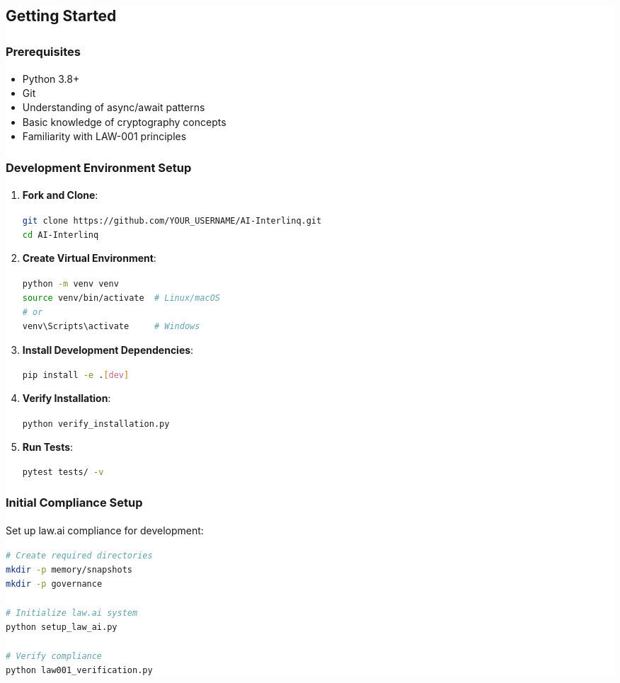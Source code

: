 ## Getting Started

### Prerequisites

- Python 3.8+
- Git
- Understanding of async/await patterns
- Basic knowledge of cryptography concepts
- Familiarity with LAW-001 principles

### Development Environment Setup

1. **Fork and Clone**:
   ```bash
   git clone https://github.com/YOUR_USERNAME/AI-Interlinq.git
   cd AI-Interlinq
   ```

2. **Create Virtual Environment**:
   ```bash
   python -m venv venv
   source venv/bin/activate  # Linux/macOS
   # or
   venv\Scripts\activate     # Windows
   ```

3. **Install Development Dependencies**:
   ```bash
   pip install -e .[dev]
   ```

4. **Verify Installation**:
   ```bash
   python verify_installation.py
   ```

5. **Run Tests**:
   ```bash
   pytest tests/ -v
   ```

### Initial Compliance Setup

Set up law.ai compliance for development:

```bash
# Create required directories
mkdir -p memory/snapshots
mkdir -p governance

# Initialize law.ai system
python setup_law_ai.py

# Verify compliance
python law001_verification.py
```
